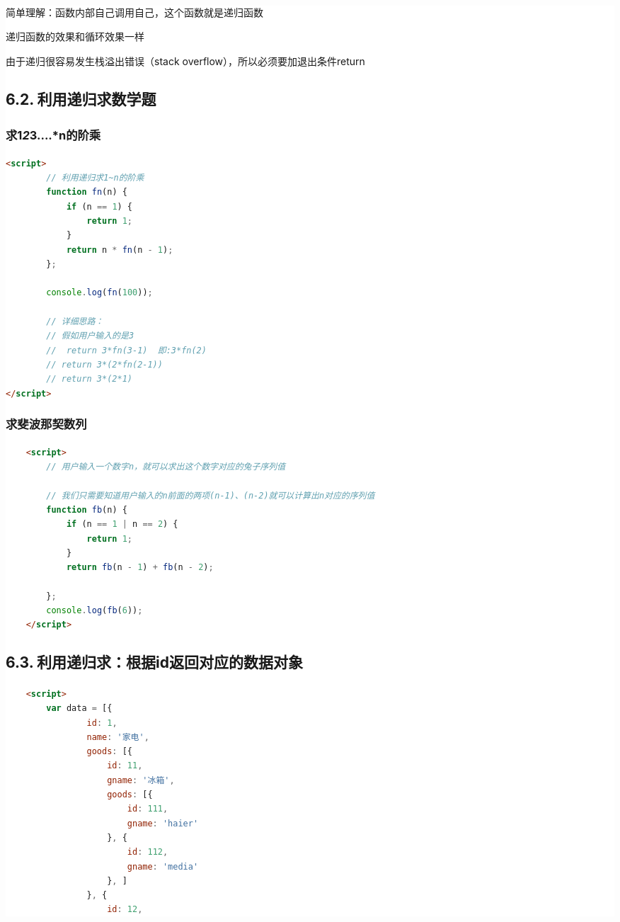 简单理解：函数内部自己调用自己，这个函数就是递归函数

递归函数的效果和循环效果一样

由于递归很容易发生栈溢出错误（stack overflow），所以必须要加退出条件return


## 6.2. 利用递归求数学题
### 求1*2*3....*n的阶乘
```html
<script>
        // 利用递归求1~n的阶乘
        function fn(n) {
            if (n == 1) {
                return 1;
            }
            return n * fn(n - 1);
        };

        console.log(fn(100));

        // 详细思路：
        // 假如用户输入的是3
        //  return 3*fn(3-1)  即:3*fn(2)
        // return 3*(2*fn(2-1))
        // return 3*(2*1)
</script>
```
### 求斐波那契数列
```html
    <script>
        // 用户输入一个数字n，就可以求出这个数字对应的兔子序列值

        // 我们只需要知道用户输入的n前面的两项(n-1)、(n-2)就可以计算出n对应的序列值
        function fb(n) {
            if (n == 1 | n == 2) {
                return 1;
            }
            return fb(n - 1) + fb(n - 2);

        };
        console.log(fb(6));
    </script>
```

## 6.3. 利用递归求：根据id返回对应的数据对象
```html
    <script>
        var data = [{
                id: 1,
                name: '家电',
                goods: [{
                    id: 11,
                    gname: '冰箱',
                    goods: [{
                        id: 111,
                        gname: 'haier'
                    }, {
                        id: 112,
                        gname: 'media'
                    }, ]
                }, {
                    id: 12,
```
